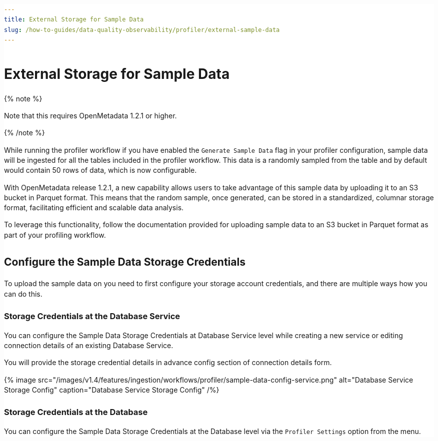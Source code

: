 ```yaml
---
title: External Storage for Sample Data
slug: /how-to-guides/data-quality-observability/profiler/external-sample-data
---
```


# External Storage for Sample Data

{% note %}

Note that this requires OpenMetadata 1.2.1 or higher.

{% /note %}

While running the profiler workflow if you have enabled the `Generate Sample Data` flag in your profiler configuration, 
sample data will be ingested for all the tables included in the profiler workflow. This data is a randomly sampled 
from the table and by default would contain 50 rows of data, which is now configurable.

With OpenMetadata release 1.2.1, a new capability allows users to take advantage of this sample data by uploading
it to an S3 bucket in Parquet format. This means that the random sample, once generated, can be stored in a standardized, 
columnar storage format, facilitating efficient and scalable data analysis. 

To leverage this functionality, follow the documentation provided for uploading sample data to an S3 bucket in Parquet 
format as part of your profiling workflow.

## Configure the Sample Data Storage Credentials

To upload the sample data on you need to first configure your storage account credentials, and there are multiple ways how you can do this.

### Storage Credentials at the Database Service

You can configure the Sample Data Storage Credentials at Database Service level while creating a new service or editing connection details of an existing Database Service.

You will provide the storage credential details in advance config section of connection details form.

{% image
  src="/images/v1.4/features/ingestion/workflows/profiler/sample-data-config-service.png"
  alt="Database Service Storage Config"
  caption="Database Service Storage Config"
 /%}


### Storage Credentials at the Database

You can configure the Sample Data Storage Credentials at the Database level via the `Profiler Settings` option from the menu.

